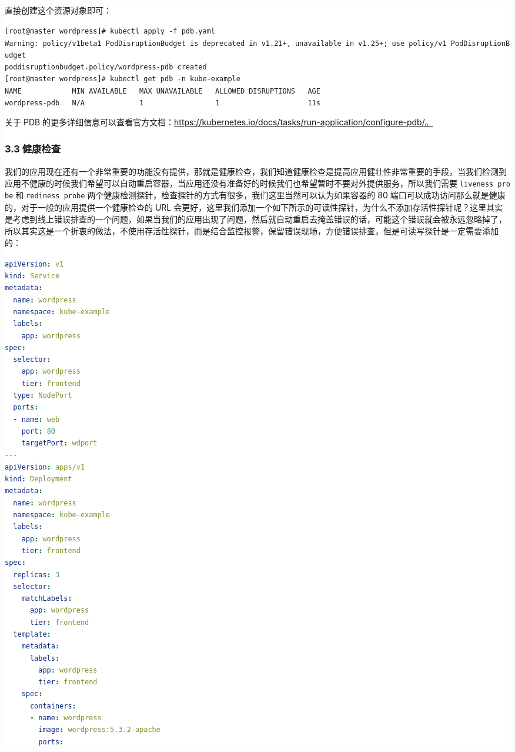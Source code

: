 

直接创建这个资源对象即可：

```shell
[root@master wordpress]# kubectl apply -f pdb.yaml 
Warning: policy/v1beta1 PodDisruptionBudget is deprecated in v1.21+, unavailable in v1.25+; use policy/v1 PodDisruptionBudget
poddisruptionbudget.policy/wordpress-pdb created
[root@master wordpress]# kubectl get pdb -n kube-example
NAME            MIN AVAILABLE   MAX UNAVAILABLE   ALLOWED DISRUPTIONS   AGE
wordpress-pdb   N/A             1                 1                     11s
```



关于 PDB 的更多详细信息可以查看官方文档：https://kubernetes.io/docs/tasks/run-application/configure-pdb/。

### 3.3 健康检查

我们的应用现在还有一个非常重要的功能没有提供，那就是健康检查，我们知道健康检查是提高应用健壮性非常重要的手段，当我们检测到应用不健康的时候我们希望可以自动重启容器，当应用还没有准备好的时候我们也希望暂时不要对外提供服务，所以我们需要 `liveness probe` 和 `rediness probe` 两个健康检测探针，检查探针的方式有很多，我们这里当然可以认为如果容器的 80 端口可以成功访问那么就是健康的，对于一般的应用提供一个健康检查的 URL 会更好，这里我们添加一个如下所示的可读性探针，为什么不添加存活性探针呢？这里其实是考虑到线上错误排查的一个问题，如果当我们的应用出现了问题，然后就自动重启去掩盖错误的话，可能这个错误就会被永远忽略掉了，所以其实这是一个折衷的做法，不使用存活性探针，而是结合监控报警，保留错误现场，方便错误排查，但是可读写探针是一定需要添加的：

```yaml
apiVersion: v1
kind: Service
metadata:
  name: wordpress
  namespace: kube-example
  labels:
    app: wordpress
spec:
  selector:
    app: wordpress
    tier: frontend
  type: NodePort
  ports:
  - name: web
    port: 80
    targetPort: wdport
---
apiVersion: apps/v1
kind: Deployment
metadata:
  name: wordpress
  namespace: kube-example
  labels:
    app: wordpress
    tier: frontend
spec:
  replicas: 3
  selector:
    matchLabels:
      app: wordpress
      tier: frontend
  template:
    metadata:
      labels:
        app: wordpress
        tier: frontend
    spec:
      containers:
      - name: wordpress
        image: wordpress:5.3.2-apache
        ports:
```